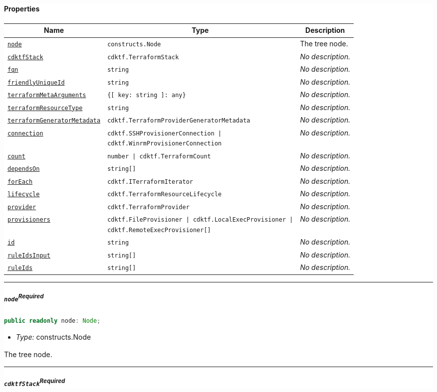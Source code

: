 
#### Properties <a name="Properties" id="Properties"></a>

| **Name** | **Type** | **Description** |
| --- | --- | --- |
| <code><a href="#@cdktf/provider-datadog.customAllocationRules.CustomAllocationRules.property.node">node</a></code> | <code>constructs.Node</code> | The tree node. |
| <code><a href="#@cdktf/provider-datadog.customAllocationRules.CustomAllocationRules.property.cdktfStack">cdktfStack</a></code> | <code>cdktf.TerraformStack</code> | *No description.* |
| <code><a href="#@cdktf/provider-datadog.customAllocationRules.CustomAllocationRules.property.fqn">fqn</a></code> | <code>string</code> | *No description.* |
| <code><a href="#@cdktf/provider-datadog.customAllocationRules.CustomAllocationRules.property.friendlyUniqueId">friendlyUniqueId</a></code> | <code>string</code> | *No description.* |
| <code><a href="#@cdktf/provider-datadog.customAllocationRules.CustomAllocationRules.property.terraformMetaArguments">terraformMetaArguments</a></code> | <code>{[ key: string ]: any}</code> | *No description.* |
| <code><a href="#@cdktf/provider-datadog.customAllocationRules.CustomAllocationRules.property.terraformResourceType">terraformResourceType</a></code> | <code>string</code> | *No description.* |
| <code><a href="#@cdktf/provider-datadog.customAllocationRules.CustomAllocationRules.property.terraformGeneratorMetadata">terraformGeneratorMetadata</a></code> | <code>cdktf.TerraformProviderGeneratorMetadata</code> | *No description.* |
| <code><a href="#@cdktf/provider-datadog.customAllocationRules.CustomAllocationRules.property.connection">connection</a></code> | <code>cdktf.SSHProvisionerConnection \| cdktf.WinrmProvisionerConnection</code> | *No description.* |
| <code><a href="#@cdktf/provider-datadog.customAllocationRules.CustomAllocationRules.property.count">count</a></code> | <code>number \| cdktf.TerraformCount</code> | *No description.* |
| <code><a href="#@cdktf/provider-datadog.customAllocationRules.CustomAllocationRules.property.dependsOn">dependsOn</a></code> | <code>string[]</code> | *No description.* |
| <code><a href="#@cdktf/provider-datadog.customAllocationRules.CustomAllocationRules.property.forEach">forEach</a></code> | <code>cdktf.ITerraformIterator</code> | *No description.* |
| <code><a href="#@cdktf/provider-datadog.customAllocationRules.CustomAllocationRules.property.lifecycle">lifecycle</a></code> | <code>cdktf.TerraformResourceLifecycle</code> | *No description.* |
| <code><a href="#@cdktf/provider-datadog.customAllocationRules.CustomAllocationRules.property.provider">provider</a></code> | <code>cdktf.TerraformProvider</code> | *No description.* |
| <code><a href="#@cdktf/provider-datadog.customAllocationRules.CustomAllocationRules.property.provisioners">provisioners</a></code> | <code>cdktf.FileProvisioner \| cdktf.LocalExecProvisioner \| cdktf.RemoteExecProvisioner[]</code> | *No description.* |
| <code><a href="#@cdktf/provider-datadog.customAllocationRules.CustomAllocationRules.property.id">id</a></code> | <code>string</code> | *No description.* |
| <code><a href="#@cdktf/provider-datadog.customAllocationRules.CustomAllocationRules.property.ruleIdsInput">ruleIdsInput</a></code> | <code>string[]</code> | *No description.* |
| <code><a href="#@cdktf/provider-datadog.customAllocationRules.CustomAllocationRules.property.ruleIds">ruleIds</a></code> | <code>string[]</code> | *No description.* |

---

##### `node`<sup>Required</sup> <a name="node" id="@cdktf/provider-datadog.customAllocationRules.CustomAllocationRules.property.node"></a>

```typescript
public readonly node: Node;
```

- *Type:* constructs.Node

The tree node.

---

##### `cdktfStack`<sup>Required</sup> <a name="cdktfStack" id="@cdktf/provider-datadog.customAllocationRules.CustomAllocationRules.property.cdktfStack"></a>
